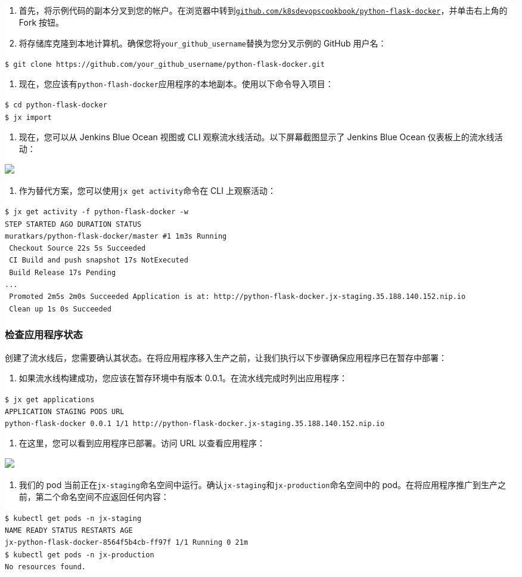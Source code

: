 1.  首先，将示例代码的副本分叉到您的帐户。在浏览器中转到[`github.com/k8sdevopscookbook/python-flask-docker`](https://github.com/k8sdevopscookbook/python-flask-docker)，并单击右上角的 Fork 按钮。

1.  将存储库克隆到本地计算机。确保您将`your_github_username`替换为您分叉示例的 GitHub 用户名：

```
$ git clone https://github.com/your_github_username/python-flask-docker.git
```

1.  现在，您应该有`python-flash-docker`应用程序的本地副本。使用以下命令导入项目：

```
$ cd python-flask-docker
$ jx import
```

1.  现在，您可以从 Jenkins Blue Ocean 视图或 CLI 观察流水线活动。以下屏幕截图显示了 Jenkins Blue Ocean 仪表板上的流水线活动：

![](https://github.com/OpenDocCN/freelearn-devops-pt2-zh/raw/master/docs/k8s-cpl-dop-cb/img/aacf84fe-bcd1-4381-bc65-b18ac4a6872d.png)

1.  作为替代方案，您可以使用`jx get activity`命令在 CLI 上观察活动：

```
$ jx get activity -f python-flask-docker -w
STEP STARTED AGO DURATION STATUS
muratkars/python-flask-docker/master #1 1m3s Running
 Checkout Source 22s 5s Succeeded
 CI Build and push snapshot 17s NotExecuted
 Build Release 17s Pending
...
 Promoted 2m5s 2m0s Succeeded Application is at: http://python-flask-docker.jx-staging.35.188.140.152.nip.io
 Clean up 1s 0s Succeeded
```

### 检查应用程序状态

创建了流水线后，您需要确认其状态。在将应用程序移入生产之前，让我们执行以下步骤确保应用程序已在暂存中部署：

1.  如果流水线构建成功，您应该在暂存环境中有版本 0.0.1。在流水线完成时列出应用程序：

```
$ jx get applications
APPLICATION STAGING PODS URL
python-flask-docker 0.0.1 1/1 http://python-flask-docker.jx-staging.35.188.140.152.nip.io
```

1.  在这里，您可以看到应用程序已部署。访问 URL 以查看应用程序：

![](https://github.com/OpenDocCN/freelearn-devops-pt2-zh/raw/master/docs/k8s-cpl-dop-cb/img/cba167d5-f104-4339-81d7-3c0a76ac35ac.png)

1.  我们的 pod 当前正在`jx-staging`命名空间中运行。确认`jx-staging`和`jx-production`命名空间中的 pod。在将应用程序推广到生产之前，第二个命名空间不应返回任何内容：

```
$ kubectl get pods -n jx-staging
NAME READY STATUS RESTARTS AGE
jx-python-flask-docker-8564f5b4cb-ff97f 1/1 Running 0 21m
$ kubectl get pods -n jx-production
No resources found.
```

